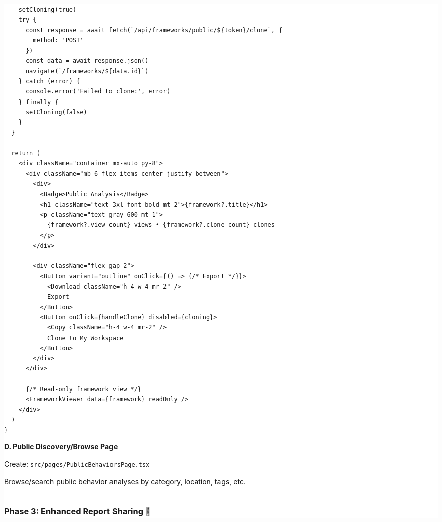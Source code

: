 ```tsx
    setCloning(true)
    try {
      const response = await fetch(`/api/frameworks/public/${token}/clone`, {
        method: 'POST'
      })
      const data = await response.json()
      navigate(`/frameworks/${data.id}`)
    } catch (error) {
      console.error('Failed to clone:', error)
    } finally {
      setCloning(false)
    }
  }

  return (
    <div className="container mx-auto py-8">
      <div className="mb-6 flex items-center justify-between">
        <div>
          <Badge>Public Analysis</Badge>
          <h1 className="text-3xl font-bold mt-2">{framework?.title}</h1>
          <p className="text-gray-600 mt-1">
            {framework?.view_count} views • {framework?.clone_count} clones
          </p>
        </div>

        <div className="flex gap-2">
          <Button variant="outline" onClick={() => {/* Export */}}>
            <Download className="h-4 w-4 mr-2" />
            Export
          </Button>
          <Button onClick={handleClone} disabled={cloning}>
            <Copy className="h-4 w-4 mr-2" />
            Clone to My Workspace
          </Button>
        </div>
      </div>

      {/* Read-only framework view */}
      <FrameworkViewer data={framework} readOnly />
    </div>
  )
}
```

**D. Public Discovery/Browse Page**

Create: `src/pages/PublicBehaviorsPage.tsx`

Browse/search public behavior analyses by category, location, tags, etc.

---

### Phase 3: Enhanced Report Sharing 📄
